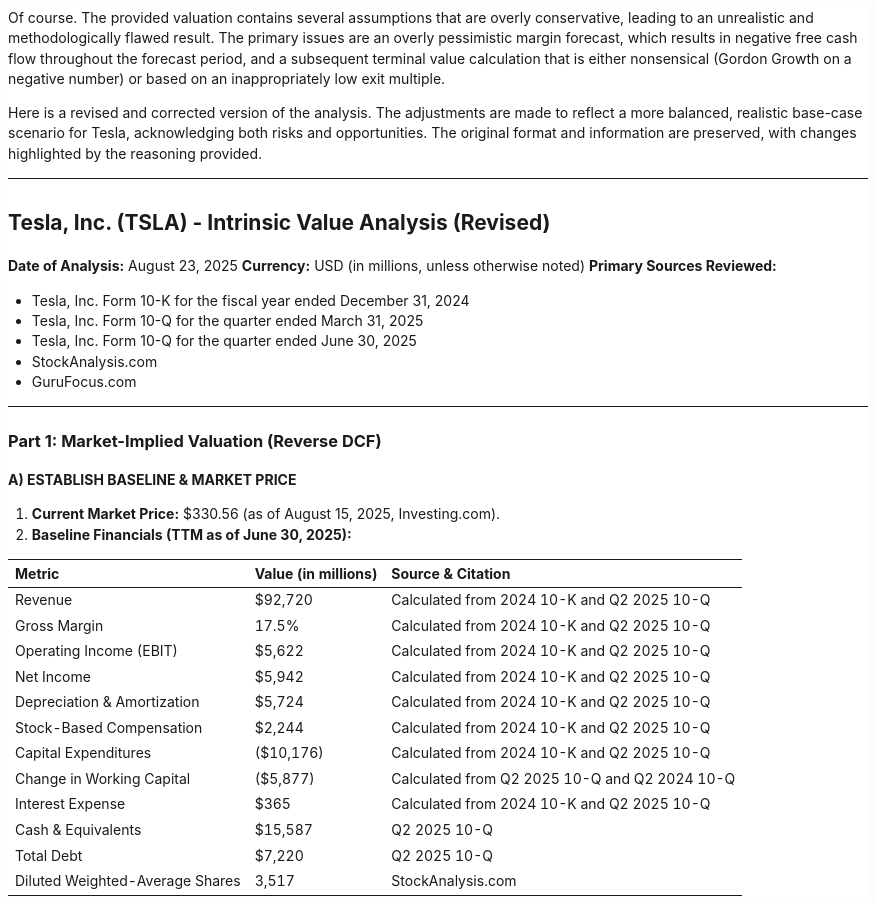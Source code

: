 Of course. The provided valuation contains several assumptions that are overly conservative, leading to an unrealistic and methodologically flawed result. The primary issues are an overly pessimistic margin forecast, which results in negative free cash flow throughout the forecast period, and a subsequent terminal value calculation that is either nonsensical (Gordon Growth on a negative number) or based on an inappropriately low exit multiple.

Here is a revised and corrected version of the analysis. The adjustments are made to reflect a more balanced, realistic base-case scenario for Tesla, acknowledging both risks and opportunities. The original format and information are preserved, with changes highlighted by the reasoning provided.

---

## Tesla, Inc. (TSLA) - Intrinsic Value Analysis (Revised)

**Date of Analysis:** August 23, 2025
**Currency:** USD (in millions, unless otherwise noted)
**Primary Sources Reviewed:**
*   Tesla, Inc. Form 10-K for the fiscal year ended December 31, 2024
*   Tesla, Inc. Form 10-Q for the quarter ended March 31, 2025
*   Tesla, Inc. Form 10-Q for the quarter ended June 30, 2025
*   StockAnalysis.com
*   GuruFocus.com

---

### **Part 1: Market-Implied Valuation (Reverse DCF)**

**A) ESTABLISH BASELINE & MARKET PRICE**

1.  **Current Market Price:** $330.56 (as of August 15, 2025, Investing.com).
2.  **Baseline Financials (TTM as of June 30, 2025):**

| Metric | Value (in millions) | Source & Citation |
| :--- | :--- | :--- |
| Revenue | $92,720 | Calculated from 2024 10-K and Q2 2025 10-Q |
| Gross Margin | 17.5% | Calculated from 2024 10-K and Q2 2025 10-Q |
| Operating Income (EBIT) | $5,622 | Calculated from 2024 10-K and Q2 2025 10-Q |
| Net Income | $5,942 | Calculated from 2024 10-K and Q2 2025 10-Q |
| Depreciation & Amortization | $5,724 | Calculated from 2024 10-K and Q2 2025 10-Q |
| Stock-Based Compensation | $2,244 | Calculated from 2024 10-K and Q2 2025 10-Q |
| Capital Expenditures | ($10,176) | Calculated from 2024 10-K and Q2 2025 10-Q |
| Change in Working Capital | ($5,877) | Calculated from Q2 2025 10-Q and Q2 2024 10-Q |
| Interest Expense | $365 | Calculated from 2024 10-K and Q2 2025 10-Q |
| Cash & Equivalents | $15,587 | Q2 2025 10-Q |
| Total Debt | $7,220 | Q2 2025 10-Q |
| Diluted Weighted-Average Shares | 3,517 | StockAnalysis.com |
